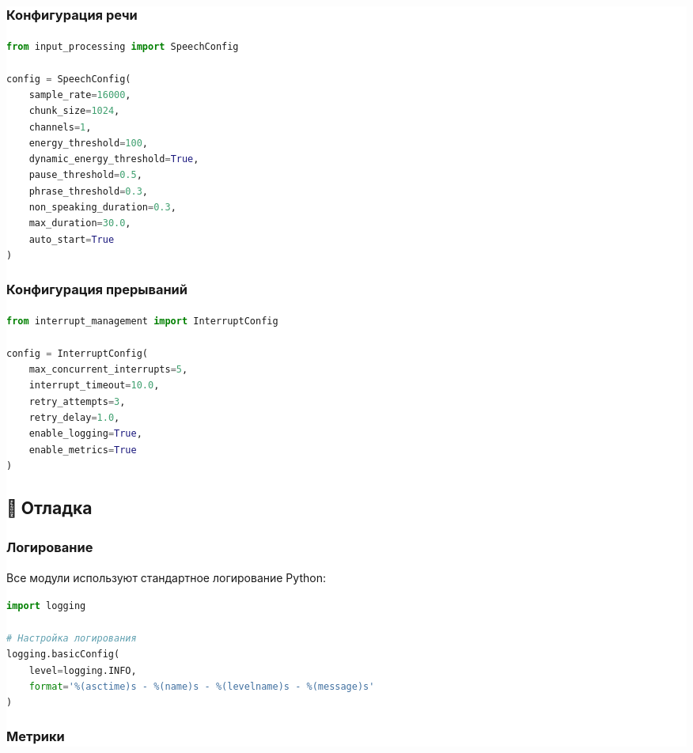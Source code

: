 ### Конфигурация речи

```python
from input_processing import SpeechConfig

config = SpeechConfig(
    sample_rate=16000,
    chunk_size=1024,
    channels=1,
    energy_threshold=100,
    dynamic_energy_threshold=True,
    pause_threshold=0.5,
    phrase_threshold=0.3,
    non_speaking_duration=0.3,
    max_duration=30.0,
    auto_start=True
)
```

### Конфигурация прерываний

```python
from interrupt_management import InterruptConfig

config = InterruptConfig(
    max_concurrent_interrupts=5,
    interrupt_timeout=10.0,
    retry_attempts=3,
    retry_delay=1.0,
    enable_logging=True,
    enable_metrics=True
)
```

## 🐛 Отладка

### Логирование

Все модули используют стандартное логирование Python:

```python
import logging

# Настройка логирования
logging.basicConfig(
    level=logging.INFO,
    format='%(asctime)s - %(name)s - %(levelname)s - %(message)s'
)
```

### Метрики
